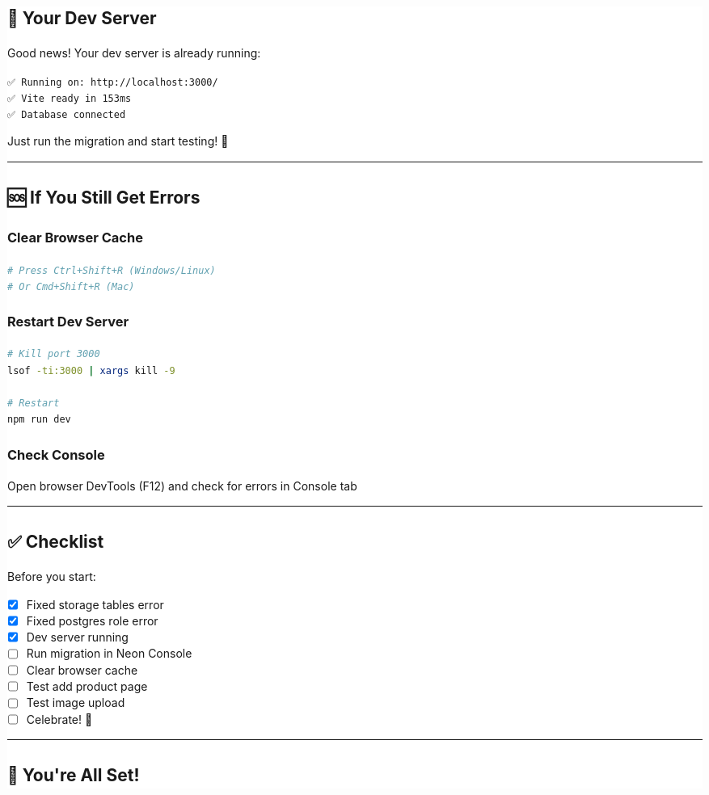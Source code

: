 
## 🎯 Your Dev Server

Good news! Your dev server is already running:
```
✅ Running on: http://localhost:3000/
✅ Vite ready in 153ms
✅ Database connected
```

Just run the migration and start testing! 🚀

---

## 🆘 If You Still Get Errors

### Clear Browser Cache
```bash
# Press Ctrl+Shift+R (Windows/Linux)
# Or Cmd+Shift+R (Mac)
```

### Restart Dev Server
```bash
# Kill port 3000
lsof -ti:3000 | xargs kill -9

# Restart
npm run dev
```

### Check Console
Open browser DevTools (F12) and check for errors in Console tab

---

## ✅ Checklist

Before you start:
- [x] Fixed storage tables error
- [x] Fixed postgres role error
- [x] Dev server running
- [ ] Run migration in Neon Console
- [ ] Clear browser cache
- [ ] Test add product page
- [ ] Test image upload
- [ ] Celebrate! 🎉

---

## 🎊 You're All Set!
